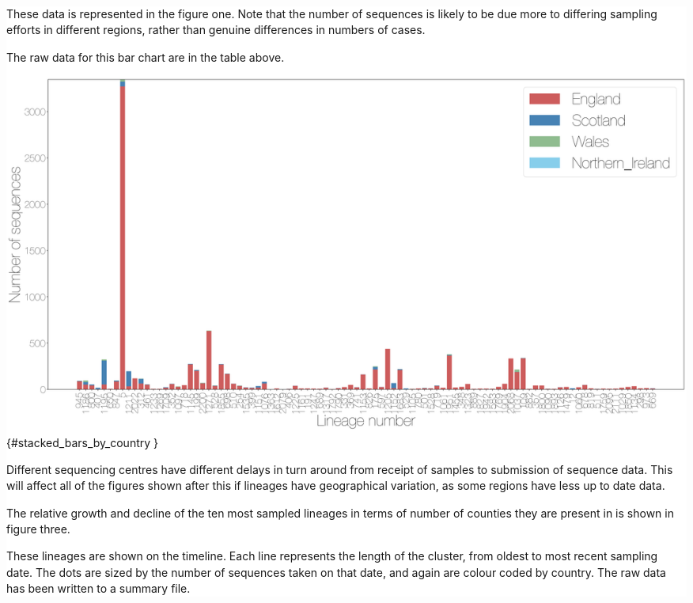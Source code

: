 These data is represented in the figure one. Note that the number of sequences is likely to be due more to differing sampling efforts in different regions, rather than genuine differences in numbers of cases. 

The raw data for this bar chart are in the table above.


![Number of sequences sampled in a lineage by country](figures/UK_report_stacked_bars_by_country_1.png){#stacked_bars_by_country }


Different sequencing centres have different delays in turn around from receipt of samples to submission of sequence data. 
This will affect all of the figures shown after this if lineages have geographical variation, as some regions have less up to date data.




The relative growth and decline of the ten most sampled lineages in terms of number of counties they are present in is shown in figure three. 












These lineages are shown on the timeline. Each line represents the length of the cluster, from oldest to most recent sampling date.
The dots are sized by the number of sequences taken on that date, and again are colour coded by country.
The raw data has been written to a summary file.
